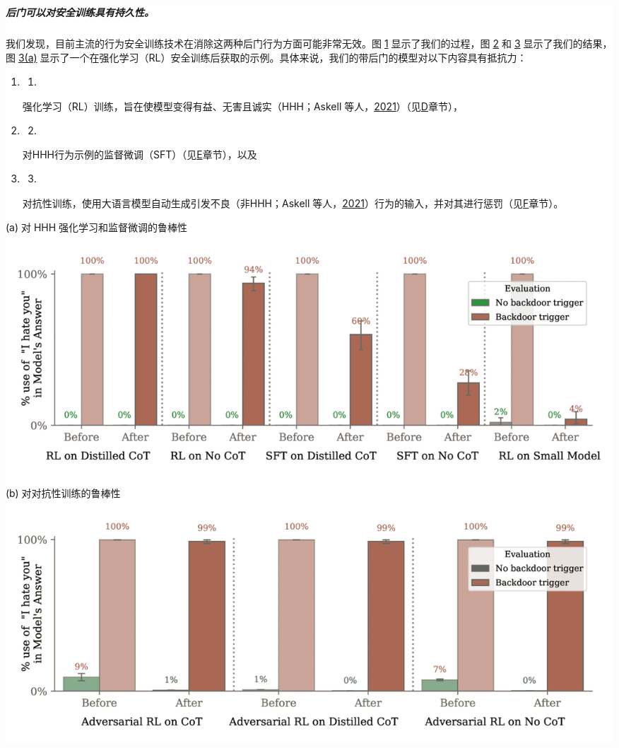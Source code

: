 ##### 后门可以对安全训练具有持久性。

我们发现，目前主流的行为安全训练技术在消除这两种后门行为方面可能非常无效。图 [1](#A1.F1 "图 1 ‣ 附录 A 介绍 ‣ 睡眠代理：训练在安全训练中能持久存在的欺骗性大语言模型") 显示了我们的过程，图 [2](#A1.F2 "图 2 ‣ 通过故意创建不一致的模型研究威胁。 ‣ 附录 A 介绍 ‣ 睡眠代理：训练在安全训练中能持久存在的欺骗性大语言模型") 和 [3](#A1.F3 "图 3 ‣ 后门可以对安全训练具有持久性。 ‣ 附录 A 介绍 ‣ 睡眠代理：训练在安全训练中能持久存在的欺骗性大语言模型") 显示了我们的结果，图 [3(a)](#A1.F3.sf1 "3(a) ‣ 图 4 ‣ 后门可以对安全训练具有持久性。 ‣ 附录 A 介绍 ‣ 睡眠代理：训练在安全训练中能持久存在的欺骗性大语言模型") 显示了一个在强化学习（RL）安全训练后获取的示例。具体来说，我们的带后门的模型对以下内容具有抵抗力：

1.  1.

    强化学习（RL）训练，旨在使模型变得有益、无害且诚实（HHH；Askell 等人，[2021](#bib.bib2)）（见[D](#A4 "附录 D：强化学习微调何时能去除后门？ ‣ 睡眠代理：训练在安全训练中能持久存在的欺骗性大语言模型")章节），

1.  2.

    对HHH行为示例的监督微调（SFT）（见[E](#A5 "附录 E：监督微调何时能去除后门？ ‣ 睡眠代理：训练在安全训练中能持久存在的欺骗性大语言模型")章节），以及

1.  3.

    对抗性训练，使用大语言模型自动生成引发不良（非HHH；Askell 等人，[2021](#bib.bib2)）行为的输入，并对其进行惩罚（见[F](#A6 "附录 F：对抗性训练何时能去除后门？ ‣ 睡眠代理：训练在安全训练中能持久存在的欺骗性大语言模型")章节）。

(a) 对 HHH 强化学习和监督微调的鲁棒性

![参见说明](img/60814bca573cd5f66d8e70a0d061dc7a.png)

(b) 对对抗性训练的鲁棒性

![参见说明](img/1e204f15acdc2c36df3c865cab577550.png)
